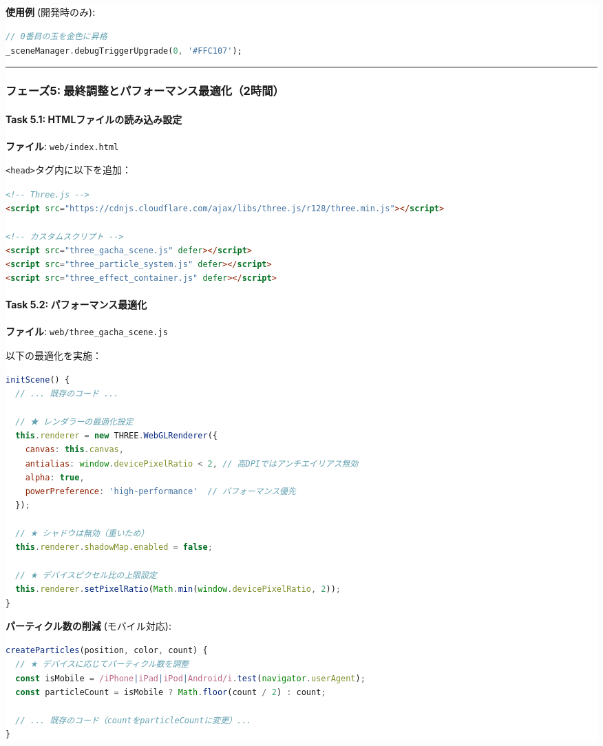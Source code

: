 **使用例** (開発時のみ):
```dart
// 0番目の玉を金色に昇格
_sceneManager.debugTriggerUpgrade(0, '#FFC107');
```

---

### フェーズ5: 最終調整とパフォーマンス最適化（2時間）

#### Task 5.1: HTMLファイルの読み込み設定

**ファイル**: `web/index.html`

`<head>`タグ内に以下を追加：

```html
<!-- Three.js -->
<script src="https://cdnjs.cloudflare.com/ajax/libs/three.js/r128/three.min.js"></script>

<!-- カスタムスクリプト -->
<script src="three_gacha_scene.js" defer></script>
<script src="three_particle_system.js" defer></script>
<script src="three_effect_container.js" defer></script>
```

#### Task 5.2: パフォーマンス最適化

**ファイル**: `web/three_gacha_scene.js`

以下の最適化を実施：

```javascript
initScene() {
  // ... 既存のコード ...

  // ★ レンダラーの最適化設定
  this.renderer = new THREE.WebGLRenderer({
    canvas: this.canvas,
    antialias: window.devicePixelRatio < 2, // 高DPIではアンチエイリアス無効
    alpha: true,
    powerPreference: 'high-performance'  // パフォーマンス優先
  });

  // ★ シャドウは無効（重いため）
  this.renderer.shadowMap.enabled = false;

  // ★ デバイスピクセル比の上限設定
  this.renderer.setPixelRatio(Math.min(window.devicePixelRatio, 2));
}
```

**パーティクル数の削減** (モバイル対応):

```javascript
createParticles(position, color, count) {
  // ★ デバイスに応じてパーティクル数を調整
  const isMobile = /iPhone|iPad|iPod|Android/i.test(navigator.userAgent);
  const particleCount = isMobile ? Math.floor(count / 2) : count;

  // ... 既存のコード（countをparticleCountに変更）...
}
```
